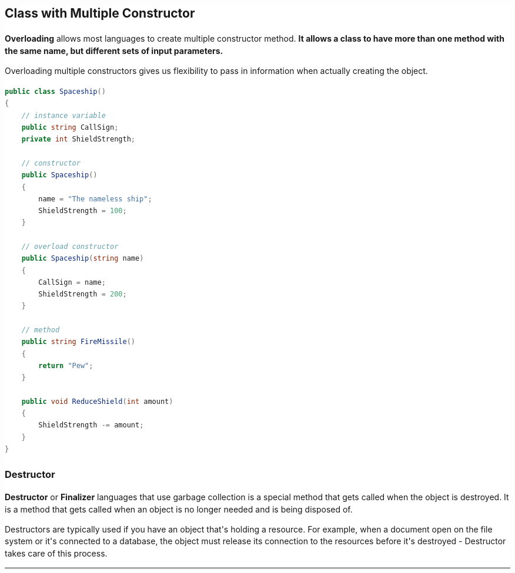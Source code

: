 
## Class with Multiple Constructor

**Overloading** allows most languages to create multiple constructor method. **It allows a class to have more than one method with the same name, but different sets of input parameters.**

Overloading multiple constructors gives us flexibility to pass in information when actually creating the object.

```c#
public class Spaceship()
{
    // instance variable
    public string CallSign;
    private int ShieldStrength;

    // constructor
    public Spaceship()
    {
        name = "The nameless ship";
        ShieldStrength = 100;
    }

    // overload constructor
    public Spaceship(string name)
    {
        CallSign = name;
        ShieldStrength = 200;
    }

    // method
    public string FireMissile()
    {
        return "Pew";
    }

    public void ReduceShield(int amount)
    {
        ShieldStrength -= amount;
    }
}
```

### Destructor

**Destructor** or **Finalizer** languages that use garbage collection is a special method that gets called when the object is destroyed. It is a method that gets called when an object is no longer needed and is being disposed of.

Destructors are typically used if you have an object that's holding a resource. For example, when a document open on the file system or it's connected to a database, the object must release its connection to the resources before it's destroyed - Destructor takes care of this process.

---